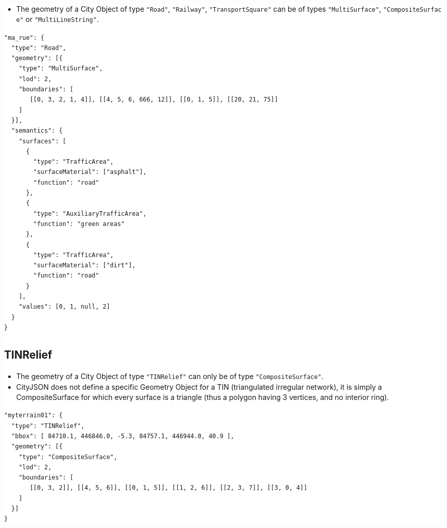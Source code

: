 -   The geometry of a City Object of type `"Road"`, `"Railway"`,
    `"TransportSquare"` can be of types `"MultiSurface"`,
    `"CompositeSurface"` or `"MultiLineString"`.

``` {.sourceCode .js}
"ma_rue": {
  "type": "Road", 
  "geometry": [{
    "type": "MultiSurface",
    "lod": 2,
    "boundaries": [
       [[0, 3, 2, 1, 4]], [[4, 5, 6, 666, 12]], [[0, 1, 5]], [[20, 21, 75]]
    ]
  }],
  "semantics": {
    "surfaces": [
      {
        "type": "TrafficArea",
        "surfaceMaterial": ["asphalt"],
        "function": "road"
      },
      {
        "type": "AuxiliaryTrafficArea",
        "function": "green areas"
      },
      {
        "type": "TrafficArea",
        "surfaceMaterial": ["dirt"],
        "function": "road"
      }
    ],
    "values": [0, 1, null, 2]
  }
}
```

TINRelief
---------

-   The geometry of a City Object of type `"TINRelief"` can only be of
    type `"CompositeSurface"`.
-   CityJSON does not define a specific Geometry Object for a TIN
    (triangulated irregular network), it is simply a CompositeSurface
    for which every surface is a triangle (thus a polygon having 3
    vertices, and no interior ring).

``` {.sourceCode .js}
"myterrain01": {
  "type": "TINRelief", 
  "bbox": [ 84710.1, 446846.0, -5.3, 84757.1, 446944.0, 40.9 ],
  "geometry": [{
    "type": "CompositeSurface",
    "lod": 2,
    "boundaries": [
       [[0, 3, 2]], [[4, 5, 6]], [[0, 1, 5]], [[1, 2, 6]], [[2, 3, 7]], [[3, 0, 4]]
    ]
  }]    
}
```
